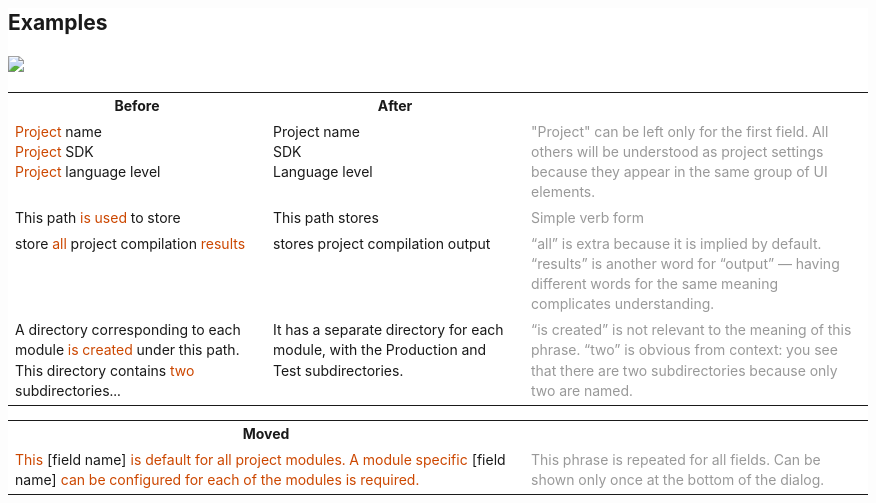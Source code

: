 
## Examples
![]({{site.baseurl}}/images/writing_short/project-structure.png)

<table>
<col width="30%">
<col width="30%">
<th> Before </th>
<th> After </th>
<tr>
    <td> <span style="color:#cc4700;">Project</span> name <br><span style="color:#cc4700;">Project</span> SDK <br><span style="color:#cc4700;">Project</span> language level </td>
    <td> Project name <br>SDK <br>Language level </td>
    <td> <span style="color:#999999;"> "Project" can be left only for the first field. All others will be understood as project settings because they appear in the same group of UI elements. </span> </td>
</tr>
<tr>
    <td> This path <span style="color:#cc4700;">is used</span> to store </td>
    <td> This path stores </td>
    <td> <span style="color:#999999;"> Simple verb form </span> </td>
</tr>
<tr>
    <td> store <span style="color:#cc4700;">all</span> project compilation <span style="color:#cc4700;">results</span> </td>
    <td> stores project compilation output </td>
    <td> <span style="color:#999999;"> “all” is extra because it is implied by default. “results” is another word for “output” — having different words for the same meaning complicates understanding. </span> </td>
</tr>
<tr>
    <td> A directory corresponding to each module <span style="color:#cc4700;">is created</span> under this path. This directory contains <span style="color:#cc4700;">two</span> subdirectories... </td>
    <td> It has a separate directory for each module, with the Production and Test subdirectories. </td>
    <td> <span style="color:#999999;"> “is created” is not relevant to the meaning of this phrase. “two” is obvious from context: you see that there are two subdirectories because only two are named. </span> </td>
</tr>
</table>

<table>
<col width="60%">
<th> Moved </th>
<tr>
    <td> <span style="color:#cc4700;">This</span> [field name] <span style="color:#cc4700;">is default for all project modules. A module specific</span> [field name] <span style="color:#cc4700;">can be configured for each of the modules is required.</span> </td>
    <td> <span style="color:#999999;"> This phrase is repeated for all fields. Can be shown only once at the bottom of the dialog.</span> </td>
</tr>
</table>
